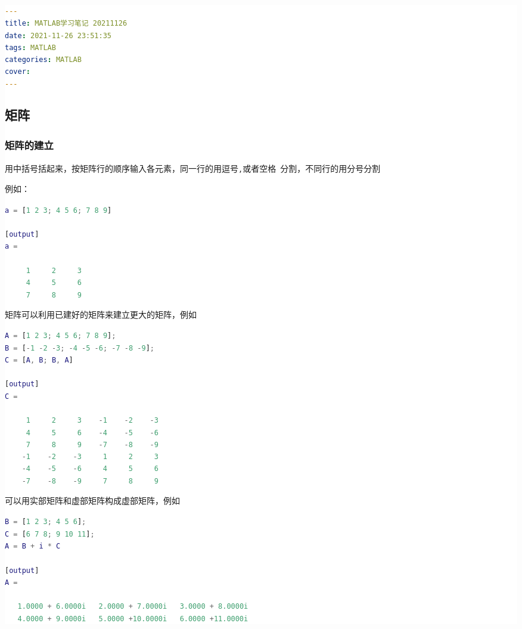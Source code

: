 ```yaml
---
title: MATLAB学习笔记 20211126
date: 2021-11-26 23:51:35
tags: MATLAB
categories: MATLAB
cover: 
---
```


## 矩阵

### 矩阵的建立

用中括号括起来，按矩阵行的顺序输入各元素，同一行的用逗号`,`或者空格` `分割，不同行的用分号分割

例如：

```matlab
a = [1 2 3; 4 5 6; 7 8 9]

[output]
a =

     1     2     3
     4     5     6
     7     8     9 
```

矩阵可以利用已建好的矩阵来建立更大的矩阵，例如

```matlab
A = [1 2 3; 4 5 6; 7 8 9];
B = [-1 -2 -3; -4 -5 -6; -7 -8 -9];
C = [A, B; B, A]

[output]
C =

     1     2     3    -1    -2    -3
     4     5     6    -4    -5    -6
     7     8     9    -7    -8    -9
    -1    -2    -3     1     2     3
    -4    -5    -6     4     5     6
    -7    -8    -9     7     8     9
```

可以用实部矩阵和虚部矩阵构成虚部矩阵，例如

```matlab
B = [1 2 3; 4 5 6];
C = [6 7 8; 9 10 11];
A = B + i * C

[output]
A =

   1.0000 + 6.0000i   2.0000 + 7.0000i   3.0000 + 8.0000i
   4.0000 + 9.0000i   5.0000 +10.0000i   6.0000 +11.0000i
```

